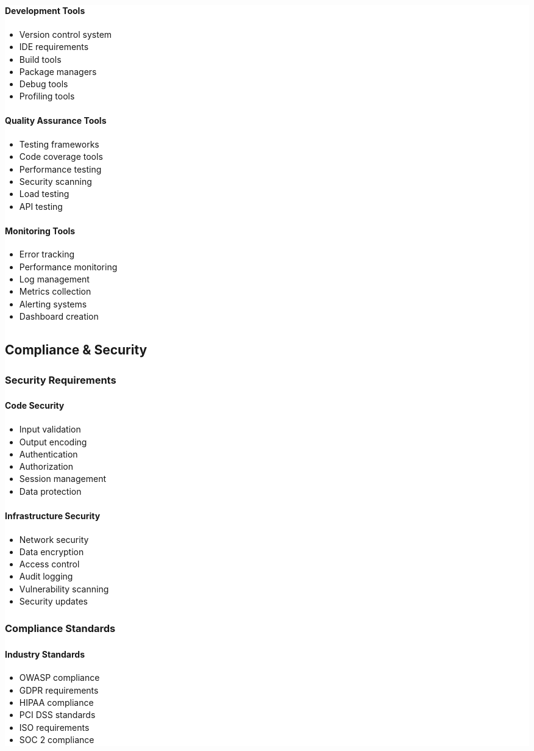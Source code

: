 #### Development Tools
- Version control system
- IDE requirements
- Build tools
- Package managers
- Debug tools
- Profiling tools

#### Quality Assurance Tools
- Testing frameworks
- Code coverage tools
- Performance testing
- Security scanning
- Load testing
- API testing

#### Monitoring Tools
- Error tracking
- Performance monitoring
- Log management
- Metrics collection
- Alerting systems
- Dashboard creation

## Compliance & Security

### Security Requirements

#### Code Security
- Input validation
- Output encoding
- Authentication
- Authorization
- Session management
- Data protection

#### Infrastructure Security
- Network security
- Data encryption
- Access control
- Audit logging
- Vulnerability scanning
- Security updates

### Compliance Standards

#### Industry Standards
- OWASP compliance
- GDPR requirements
- HIPAA compliance
- PCI DSS standards
- ISO requirements
- SOC 2 compliance
